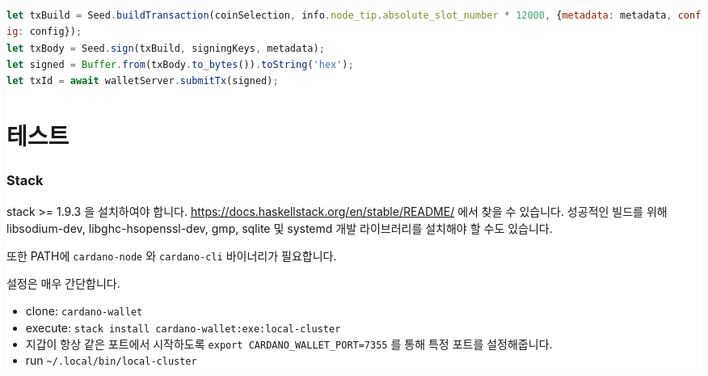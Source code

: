 ```js
let txBuild = Seed.buildTransaction(coinSelection, info.node_tip.absolute_slot_number * 12000, {metadata: metadata, config: config});
let txBody = Seed.sign(txBuild, signingKeys, metadata);
let signed = Buffer.from(txBody.to_bytes()).toString('hex');
let txId = await walletServer.submitTx(signed);
```
# 테스트

### Stack
stack >= 1.9.3 을 설치하여야 합니다. https://docs.haskellstack.org/en/stable/README/ 에서 찾을 수 있습니다.
성공적인 빌드를 위해 libsodium-dev, libghc-hsopenssl-dev, gmp, sqlite 및 systemd 개발 라이브러리를 설치해야 할 수도 있습니다.

또한 PATH에 `cardano-node` 와 `cardano-cli` 바이너리가 필요합니다.

설정은 매우 간단합니다.
  - clone: `cardano-wallet`
  - execute: `stack install cardano-wallet:exe:local-cluster`
  - 지갑이 항상 같은 포트에서 시작하도록 `export CARDANO_WALLET_PORT=7355` 를 통해 특정 포트를 설정해줍니다.
  - run `~/.local/bin/local-cluster`


